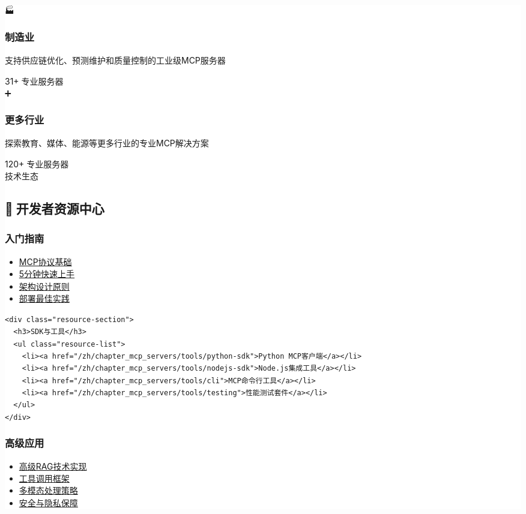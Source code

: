   <div class="solution-card" onclick="location.href='/zh/chapter_mcp_servers/industries/manufacturing'">
    <div class="solution-icon">🏭</div>
    <h3>制造业</h3>
    <p>支持供应链优化、预测维护和质量控制的工业级MCP服务器</p>
    <div class="solution-servers">31+ 专业服务器</div>
  </div>
  
  <div class="solution-card" onclick="location.href='/zh/chapter_mcp_servers/industries/more'">
    <div class="solution-icon">➕</div>
    <h3>更多行业</h3>
    <p>探索教育、媒体、能源等更多行业的专业MCP解决方案</p>
    <div class="solution-servers">120+ 专业服务器</div>
  </div>
</div>

<div class="section-divider">
  <span>技术生态</span>
</div>

## 🔧 开发者资源中心

<div class="dev-resources">
  <div class="resource-col">
    <div class="resource-section">
      <h3>入门指南</h3>
      <ul class="resource-list">
        <li><a href="/zh/chapter_mcp_servers/guide/mcp-basics">MCP协议基础</a></li>
        <li><a href="/zh/chapter_mcp_servers/guide/quickstart">5分钟快速上手</a></li>
        <li><a href="/zh/chapter_mcp_servers/guide/architecture">架构设计原则</a></li>
        <li><a href="/zh/chapter_mcp_servers/guide/deployment">部署最佳实践</a></li>
      </ul>
    </div>
    
    <div class="resource-section">
      <h3>SDK与工具</h3>
      <ul class="resource-list">
        <li><a href="/zh/chapter_mcp_servers/tools/python-sdk">Python MCP客户端</a></li>
        <li><a href="/zh/chapter_mcp_servers/tools/nodejs-sdk">Node.js集成工具</a></li>
        <li><a href="/zh/chapter_mcp_servers/tools/cli">MCP命令行工具</a></li>
        <li><a href="/zh/chapter_mcp_servers/tools/testing">性能测试套件</a></li>
      </ul>
    </div>
  </div>
  
  <div class="resource-col">
    <div class="resource-section">
      <h3>高级应用</h3>
      <ul class="resource-list">
        <li><a href="/zh/chapter_mcp_servers/advanced/rag-techniques">高级RAG技术实现</a></li>
        <li><a href="/zh/chapter_mcp_servers/advanced/tool-integration">工具调用框架</a></li>
        <li><a href="/zh/chapter_mcp_servers/advanced/multi-modal">多模态处理策略</a></li>
        <li><a href="/zh/chapter_mcp_servers/advanced/security">安全与隐私保障</a></li>
      </ul>
    </div>
    